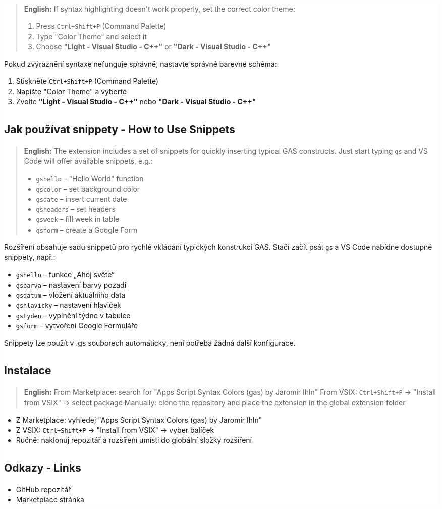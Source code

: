 > **English:**
> If syntax highlighting doesn't work properly, set the correct color theme:
>
> 1. Press `Ctrl+Shift+P` (Command Palette)
> 2. Type "Color Theme" and select it
> 3. Choose **"Light - Visual Studio - C++"** or **"Dark - Visual Studio - C++"**

Pokud zvýraznění syntaxe nefunguje správně, nastavte správné barevné schéma:

1. Stiskněte `Ctrl+Shift+P` (Command Palette)  
2. Napište "Color Theme" a vyberte
3. Zvolte **"Light - Visual Studio - C++"** nebo **"Dark - Visual Studio - C++"**

## Jak používat snippety - How to Use Snippets

> **English:**
> The extension includes a set of snippets for quickly inserting typical GAS constructs. Just start typing `gs` and VS Code will offer available snippets, e.g.:
>
> - `gshello` – "Hello World" function
> - `gscolor` – set background color
> - `gsdate` – insert current date
> - `gsheaders` – set headers
> - `gsweek` – fill week in table
> - `gsform` – create a Google Form

 Rozšíření obsahuje sadu snippetů pro rychlé vkládání typických konstrukcí GAS. Stačí začít psát `gs` a VS Code nabídne dostupné snippety, např.:

- `gshello` – funkce „Ahoj světe“
- `gsbarva` – nastavení barvy pozadí
- `gsdatum` – vložení aktuálního data
- `gshlavicky` – nastavení hlaviček
- `gstyden` – vyplnění týdne v tabulce
- `gsform` – vytvoření Google Formuláře

 Snippety lze použít v .gs souborech automaticky, není potřeba žádná další konfigurace.

## Instalace

> **English:**
> From Marketplace: search for "Apps Script Syntax Colors (gas) by Jaromir Ihln"
> From VSIX: `Ctrl+Shift+P` → "Install from VSIX" → select package
> Manually: clone the repository and place the extension in the global extension folder

- Z Marketplace: vyhledej "Apps Script Syntax Colors (gas) by Jaromir Ihln"
- Z VSIX: `Ctrl+Shift+P` → "Install from VSIX" → vyber balíček
- Ručně: naklonuj repozitář a rozšíření umísti do globální složky rozšíření

## Odkazy - Links

- [GitHub repozitář](https://github.com/JaromirIhln/gas-code-highlighting)
- [Marketplace stránka](https://marketplace.visualstudio.com/items?itemName=JaromrIhln.gas-syntax-highlighting)

